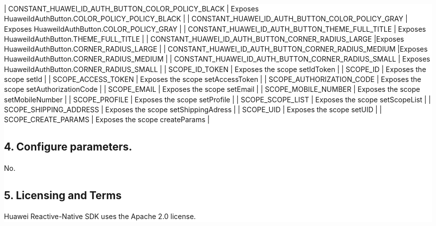 | CONSTANT_HUAWEI_ID_AUTH_BUTTON_COLOR_POLICY_BLACK             | Exposes HuaweiIdAuthButton.COLOR_POLICY_POLICY_BLACK                                           |
| CONSTANT_HUAWEI_ID_AUTH_BUTTON_COLOR_POLICY_GRAY             | Exposes HuaweiIdAuthButton.COLOR_POLICY_GRAY                                                           |
| CONSTANT_HUAWEI_ID_AUTH_BUTTON_THEME_FULL_TITLE             | Exposes HuaweiIdAuthButton.THEME_FULL_TITLE                                           |
| CONSTANT_HUAWEI_ID_AUTH_BUTTON_CORNER_RADIUS_LARGE             |Exposes HuaweiIdAuthButton.CORNER_RADIUS_LARGE                                                           |
| CONSTANT_HUAWEI_ID_AUTH_BUTTON_CORNER_RADIUS_MEDIUM             |Exposes HuaweiIdAuthButton.CORNER_RADIUS_MEDIUM                                            |
| CONSTANT_HUAWEI_ID_AUTH_BUTTON_CORNER_RADIUS_SMALL             | Exposes HuaweiIdAuthButton.CORNER_RADIUS_SMALL                                                           |
| SCOPE_ID_TOKEN             | Exposes the scope setIdToken                                           |
| SCOPE_ID             | Exposes the scope setId                                                           |
| SCOPE_ACCESS_TOKEN             | Exposes the scope setAccessToken                                          |
| SCOPE_AUTHORIZATION_CODE             | Exposes the scope setAuthorizationCode                                                           |
| SCOPE_EMAIL             | Exposes the scope setEmail                                           |
| SCOPE_MOBILE_NUMBER             | Exposes the scope setMobileNumber                                                          |
| SCOPE_PROFILE             | Exposes the scope setProfile                                      |
| SCOPE_SCOPE_LIST             | Exposes the scope setScopeList                                                           |
| SCOPE_SHIPPING_ADDRESS             | Exposes the scope setShippingAdress                                           |
| SCOPE_UID            | Exposes the scope setUID                                                          |
| SCOPE_CREATE_PARAMS             | Exposes the scope createParams                                           |



## 4. Configure parameters.    
No.
## 5. Licensing and Terms  
Huawei Reactive-Native SDK uses the Apache 2.0 license.